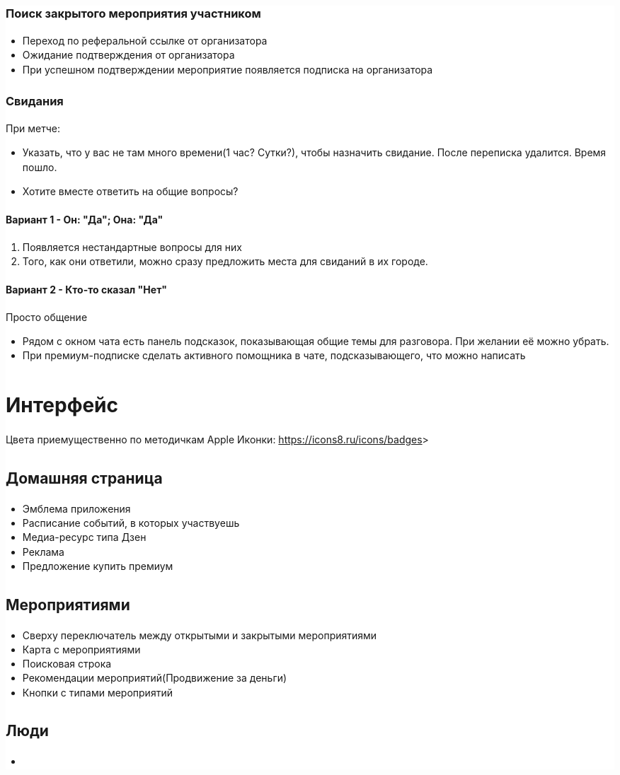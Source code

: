 ### Поиск закрытого мероприятия участником

* Переход по реферальной ссылке от организатора
* Ожидание подтверждения от организатора
* При успешном подтверждении мероприятие появляется подписка на организатора

### Свидания

При метче:

* Указать, что у вас не там много времени(1 час? Сутки?), чтобы назначить свидание. После переписка удалится. Время пошло.

* Хотите вместе ответить на общие вопросы?

#### Вариант 1 - Он: "Да"; Она: "Да"

1. Появляется нестандартные вопросы для них
2. Того, как они ответили, можно сразу предложить места для свиданий в их городе.

#### Вариант 2 - Кто-то сказал "Нет"

Просто общение

* Рядом с окном чата есть панель подсказок, показывающая общие темы для разговора. При желании её можно убрать.
* При премиум-подписке сделать активного помощника в чате, подсказывающего, что можно написать

# Интерфейс

Цвета приемущественно по методичкам Apple
Иконки: <https://icons8.ru/icons/badges>>

## Домашняя страница

* Эмблема приложения
* Расписание событий, в которых участвуешь
* Медиа-ресурс типа Дзен
* Реклама
* Предложение купить премиум

## Мероприятиями

* Сверху переключатель между открытыми и закрытыми мероприятиями
* Карта с мероприятиями
* Поисковая строка
* Рекомендации мероприятий(Продвижение за деньги)
* Кнопки с типами мероприятий

## Люди

*
